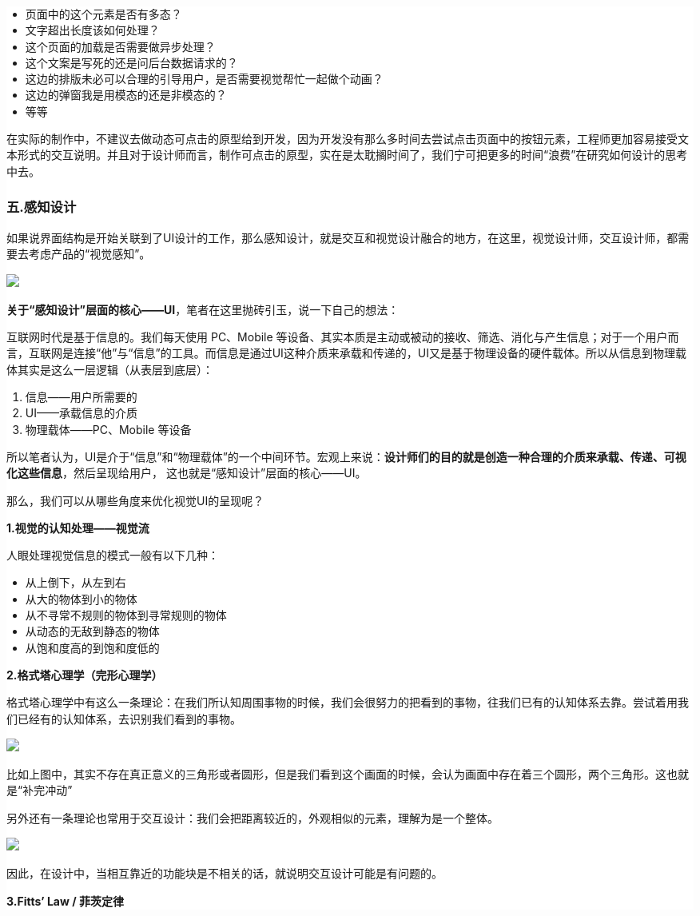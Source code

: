 * 页面中的这个元素是否有多态？
* 文字超出长度该如何处理？
* 这个页面的加载是否需要做异步处理？
* 这个文案是写死的还是问后台数据请求的？
* 这边的排版未必可以合理的引导用户，是否需要视觉帮忙一起做个动画？
* 这边的弹窗我是用模态的还是非模态的？
* 等等

在实际的制作中，不建议去做动态可点击的原型给到开发，因为开发没有那么多时间去尝试点击页面中的按钮元素，工程师更加容易接受文本形式的交互说明。并且对于设计师而言，制作可点击的原型，实在是太耽搁时间了，我们宁可把更多的时间“浪费”在研究如何设计的思考中去。

### 五.感知设计

如果说界面结构是开始关联到了UI设计的工作，那么感知设计，就是交互和视觉设计融合的地方，在这里，视觉设计师，交互设计师，都需要去考虑产品的“视觉感知”。

![](http://oi68vw4nk.bkt.clouddn.com/ia24.png)

**关于“感知设计”层面的核心——UI**，笔者在这里抛砖引玉，说一下自己的想法：

互联网时代是基于信息的。我们每天使用 PC、Mobile 等设备、其实本质是主动或被动的接收、筛选、消化与产生信息；对于一个用户而言，互联网是连接“他”与“信息”的工具。而信息是通过UI这种介质来承载和传递的，UI又是基于物理设备的硬件载体。所以从信息到物理载体其实是这么一层逻辑（从表层到底层）：

1. 信息——用户所需要的
2. UI——承载信息的介质
3. 物理载体——PC、Mobile 等设备

所以笔者认为，UI是介于“信息”和“物理载体”的一个中间环节。宏观上来说：**设计师们的目的就是创造一种合理的介质来承载、传递、可视化这些信息**，然后呈现给用户， 这也就是“感知设计”层面的核心——UI。

那么，我们可以从哪些角度来优化视觉UI的呈现呢？

**1.视觉的认知处理——视觉流**

人眼处理视觉信息的模式一般有以下几种：

* 从上倒下，从左到右
* 从大的物体到小的物体
* 从不寻常不规则的物体到寻常规则的物体
* 从动态的无敌到静态的物体
* 从饱和度高的到饱和度低的


**2.格式塔心理学（完形心理学）**

格式塔心理学中有这么一条理论：在我们所认知周围事物的时候，我们会很努力的把看到的事物，往我们已有的认知体系去靠。尝试着用我们已经有的认知体系，去识别我们看到的事物。

![](http://oi68vw4nk.bkt.clouddn.com/ia30.png)

比如上图中，其实不存在真正意义的三角形或者圆形，但是我们看到这个画面的时候，会认为画面中存在着三个圆形，两个三角形。这也就是“补完冲动”

另外还有一条理论也常用于交互设计：我们会把距离较近的，外观相似的元素，理解为是一个整体。

![](http://oi68vw4nk.bkt.clouddn.com/ia32.png)

因此，在设计中，当相互靠近的功能块是不相关的话，就说明交互设计可能是有问题的。

**3.Fitts’ Law / 菲茨定律**
